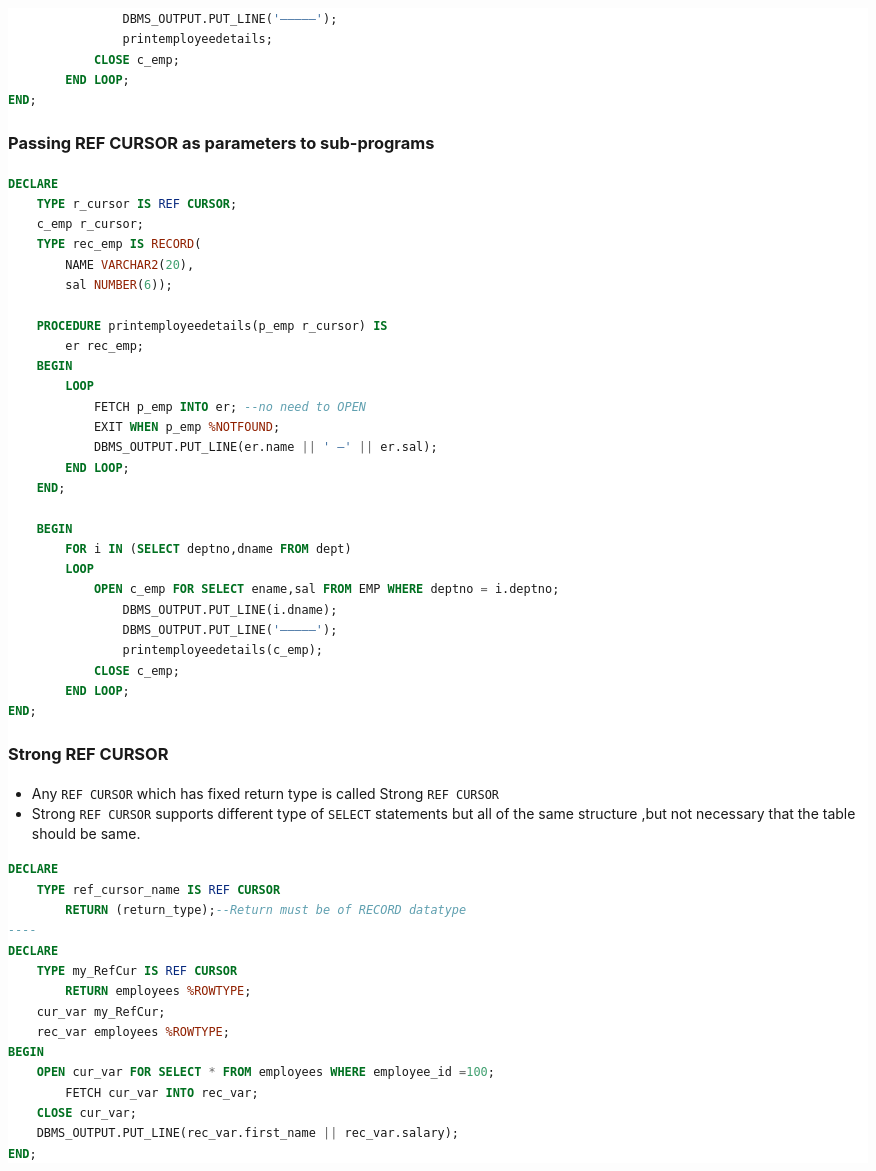 ```sql
                DBMS_OUTPUT.PUT_LINE('————–');
                printemployeedetails;
            CLOSE c_emp;
        END LOOP;
END;
```

### Passing REF CURSOR as parameters to sub-programs

```sql
DECLARE
    TYPE r_cursor IS REF CURSOR;
    c_emp r_cursor;
    TYPE rec_emp IS RECORD(
        NAME VARCHAR2(20),
        sal NUMBER(6));

    PROCEDURE printemployeedetails(p_emp r_cursor) IS
        er rec_emp;
    BEGIN
        LOOP
            FETCH p_emp INTO er; --no need to OPEN
            EXIT WHEN p_emp %NOTFOUND;
            DBMS_OUTPUT.PUT_LINE(er.name || ' –' || er.sal);
        END LOOP;
    END;

    BEGIN
        FOR i IN (SELECT deptno,dname FROM dept)
        LOOP
            OPEN c_emp FOR SELECT ename,sal FROM EMP WHERE deptno = i.deptno;
                DBMS_OUTPUT.PUT_LINE(i.dname);
                DBMS_OUTPUT.PUT_LINE('————–');
                printemployeedetails(c_emp);
            CLOSE c_emp;
        END LOOP;
END;
```

### Strong REF CURSOR

- Any `REF CURSOR` which has fixed return type is called Strong `REF CURSOR`
- Strong `REF CURSOR` supports different type of `SELECT` statements but all of the same structure ,but not necessary that the table should be same.

```sql
DECLARE
    TYPE ref_cursor_name IS REF CURSOR
        RETURN (return_type);--Return must be of RECORD datatype
----
DECLARE
    TYPE my_RefCur IS REF CURSOR
        RETURN employees %ROWTYPE;
    cur_var my_RefCur;
    rec_var employees %ROWTYPE;
BEGIN
    OPEN cur_var FOR SELECT * FROM employees WHERE employee_id =100;
        FETCH cur_var INTO rec_var;
    CLOSE cur_var;
    DBMS_OUTPUT.PUT_LINE(rec_var.first_name || rec_var.salary);
END;
```
